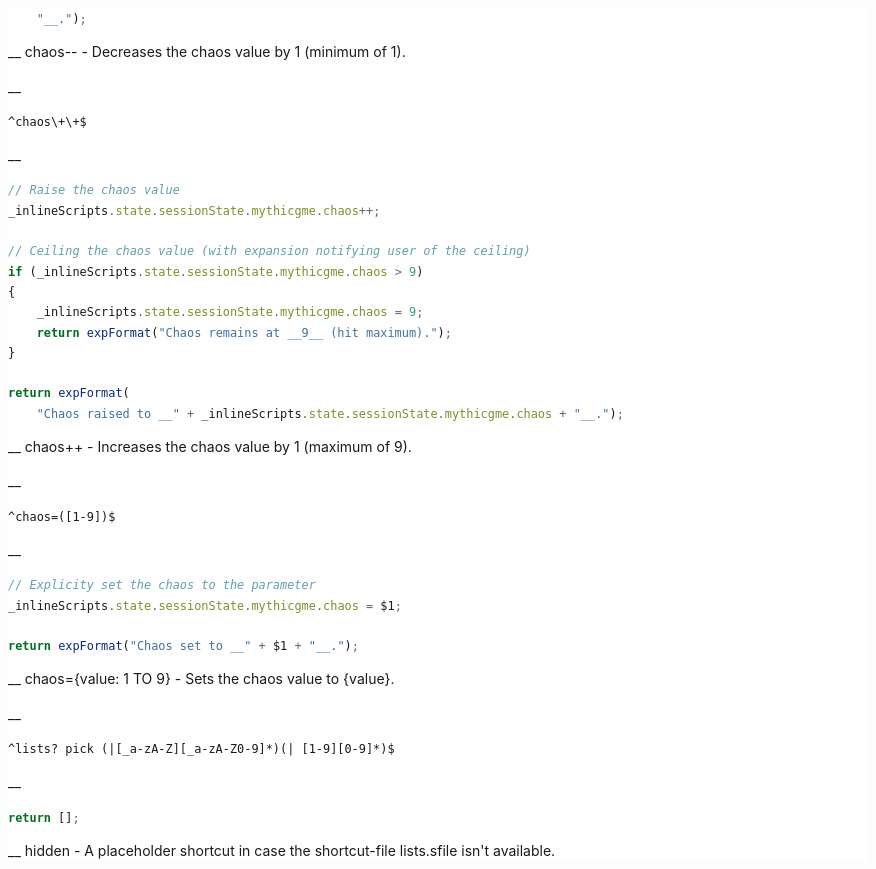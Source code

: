 ```js
	"__.");
```
__
chaos-- - Decreases the chaos value by 1 (minimum of 1).


__
```
^chaos\+\+$
```
__
```js
// Raise the chaos value
_inlineScripts.state.sessionState.mythicgme.chaos++;

// Ceiling the chaos value (with expansion notifying user of the ceiling)
if (_inlineScripts.state.sessionState.mythicgme.chaos > 9)
{
	_inlineScripts.state.sessionState.mythicgme.chaos = 9;
	return expFormat("Chaos remains at __9__ (hit maximum).");
}

return expFormat(
	"Chaos raised to __" + _inlineScripts.state.sessionState.mythicgme.chaos + "__.");
```
__
chaos++ - Increases the chaos value by 1 (maximum of 9).


__
```
^chaos=([1-9])$
```
__
```js
// Explicity set the chaos to the parameter
_inlineScripts.state.sessionState.mythicgme.chaos = $1;

return expFormat("Chaos set to __" + $1 + "__.");
```
__
chaos={value: 1 TO 9} - Sets the chaos value to {value}.


__
```
^lists? pick (|[_a-zA-Z][_a-zA-Z0-9]*)(| [1-9][0-9]*)$
```
__
```js
return [];
```
__
hidden - A placeholder shortcut in case the shortcut-file lists.sfile isn't available.
